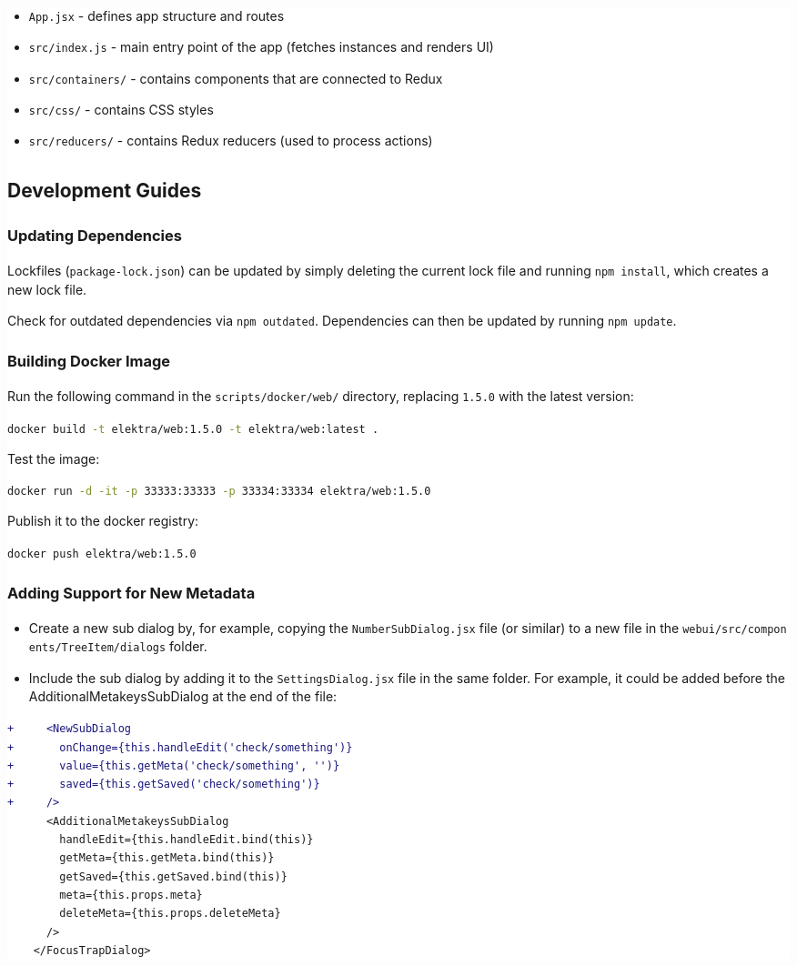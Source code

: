   - `App.jsx` - defines app structure and routes

- `src/index.js` - main entry point of the app (fetches instances and renders UI)
- `src/containers/` - contains components that are connected to Redux
- `src/css/` - contains CSS styles
- `src/reducers/` - contains Redux reducers (used to process actions)

## Development Guides

### Updating Dependencies

Lockfiles (`package-lock.json`) can be updated by simply deleting the current
lock file and running `npm install`, which creates a new lock file.

Check for outdated dependencies via `npm outdated`. Dependencies can then be
updated by running `npm update`.

### Building Docker Image

Run the following command in the `scripts/docker/web/` directory, replacing `1.5.0` with the latest version:

```sh
docker build -t elektra/web:1.5.0 -t elektra/web:latest .
```

Test the image:

```sh
docker run -d -it -p 33333:33333 -p 33334:33334 elektra/web:1.5.0
```

Publish it to the docker registry:

```sh
docker push elektra/web:1.5.0
```

### Adding Support for New Metadata

- Create a new sub dialog by, for example, copying the `NumberSubDialog.jsx`
  file (or similar) to a new file in the
  `webui/src/components/TreeItem/dialogs` folder.

- Include the sub dialog by adding it to the `SettingsDialog.jsx` file in the
  same folder. For example, it could be added before the
  AdditionalMetakeysSubDialog at the end of the file:

```diff
+     <NewSubDialog
+       onChange={this.handleEdit('check/something')}
+       value={this.getMeta('check/something', '')}
+       saved={this.getSaved('check/something')}
+     />
      <AdditionalMetakeysSubDialog
        handleEdit={this.handleEdit.bind(this)}
        getMeta={this.getMeta.bind(this)}
        getSaved={this.getSaved.bind(this)}
        meta={this.props.meta}
        deleteMeta={this.props.deleteMeta}
      />
    </FocusTrapDialog>
```
